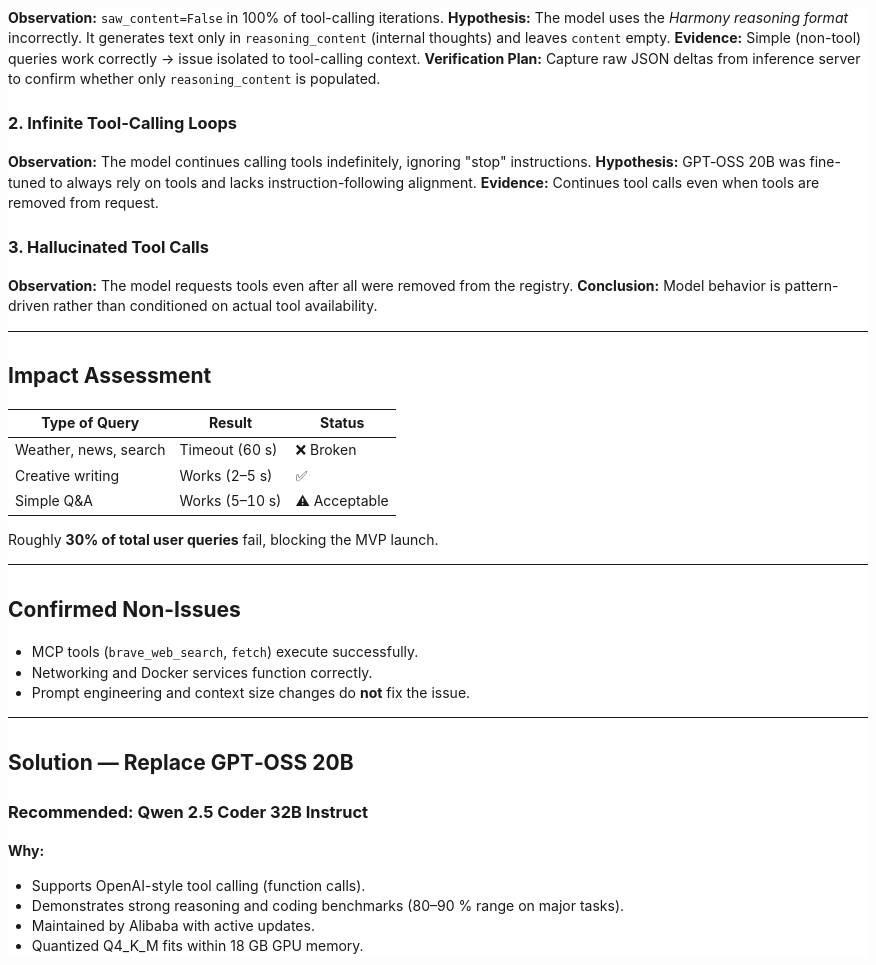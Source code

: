 **Observation:** `saw_content=False` in 100% of tool-calling iterations.
**Hypothesis:** The model uses the _Harmony reasoning format_ incorrectly. It generates text only in `reasoning_content` (internal thoughts) and leaves `content` empty.
**Evidence:** Simple (non-tool) queries work correctly → issue isolated to tool-calling context.
**Verification Plan:** Capture raw JSON deltas from inference server to confirm whether only `reasoning_content` is populated.

### 2. Infinite Tool-Calling Loops

**Observation:** The model continues calling tools indefinitely, ignoring "stop" instructions.
**Hypothesis:** GPT‑OSS 20B was fine-tuned to always rely on tools and lacks instruction-following alignment.
**Evidence:** Continues tool calls even when tools are removed from request.

### 3. Hallucinated Tool Calls

**Observation:** The model requests tools even after all were removed from the registry.
**Conclusion:** Model behavior is pattern-driven rather than conditioned on actual tool availability.

---

## Impact Assessment

| Type of Query         | Result         | Status        |
| --------------------- | -------------- | ------------- |
| Weather, news, search | Timeout (60 s) | ❌ Broken     |
| Creative writing      | Works (2–5 s)  | ✅            |
| Simple Q&A            | Works (5–10 s) | ⚠️ Acceptable |

Roughly **30% of total user queries** fail, blocking the MVP launch.

---

## Confirmed Non-Issues

- MCP tools (`brave_web_search`, `fetch`) execute successfully.
- Networking and Docker services function correctly.
- Prompt engineering and context size changes do **not** fix the issue.

---

## Solution — Replace GPT‑OSS 20B

### Recommended: **Qwen 2.5 Coder 32B Instruct**

**Why:**

- Supports OpenAI-style tool calling (function calls).
- Demonstrates strong reasoning and coding benchmarks (80–90 % range on major tasks).
- Maintained by Alibaba with active updates.
- Quantized Q4_K_M fits within 18 GB GPU memory.
